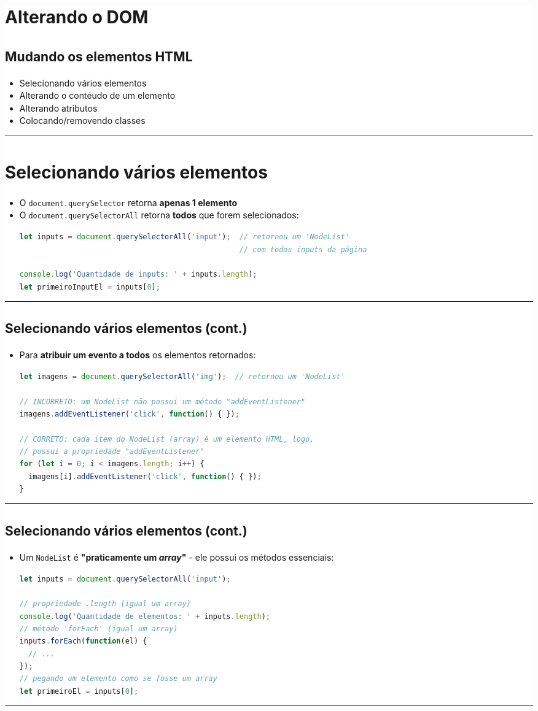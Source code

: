 
# Alterando o DOM
## Mudando os elementos HTML

- Selecionando vários elementos
- Alterando o contéudo de um elemento
- Alterando atributos
- Colocando/removendo classes



---

# Selecionando vários elementos

- O `document.querySelector` retorna **apenas 1 elemento**
- O `document.querySelectorAll` retorna **todos** que forem selecionados:
  ```js
  let inputs = document.querySelectorAll('input');  // retornou um 'NodeList'
                                                    // com todos inputs da página

  console.log('Quantidade de inputs: ' + inputs.length);
  let primeiroInputEl = inputs[0];
  ```

---
## Selecionando vários elementos (cont.)

- Para **atribuir um evento a todos** os elementos retornados:
  ```js
  let imagens = document.querySelectorAll('img');  // retornou um 'NodeList'

  // INCORRETO: um NodeList não possui um método "addEventListener"
  imagens.addEventListener('click', function() { });

  // CORRETO: cada item do NodeList (array) é um elemento HTML, logo,
  // possui a propriedade "addEventListener"
  for (let i = 0; i < imagens.length; i++) {
    imagens[i].addEventListener('click', function() { });
  }
  ```

---
## Selecionando vários elementos (cont.)

- Um `NodeList` é **"praticamente um _array_"** - ele possui os métodos essenciais:
  ```js
  let inputs = document.querySelectorAll('input');

  // propriedade .length (igual um array)
  console.log('Quantidade de elementos: ' + inputs.length);
  // método 'forEach' (igual um array)
  inputs.forEach(function(el) {
    // ...
  });
  // pegando um elemento como se fosse um array
  let primeiroEl = inputs[0];
  ```

---

[todos]: https://github.com/fegemo/cefet-front-end-space/archive/master.zip
